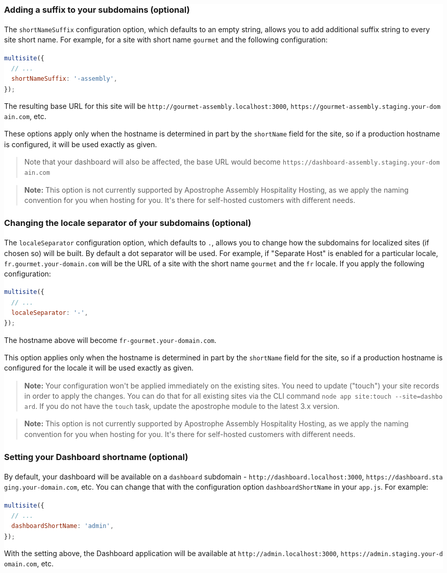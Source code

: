 ### Adding a suffix to your subdomains (optional)

The `shortNameSuffix` configuration option, which defaults to an empty string, allows you to add additional suffix string to every site short name. For example, for a site with short name `gourmet` and the following configuration:
```js
multisite({
  // ...
  shortNameSuffix: '-assembly',
});
```
The resulting base URL for this site will be `http://gourmet-assembly.localhost:3000`, `https://gourmet-assembly.staging.your-domain.com`, etc.

These options apply only when the hostname is determined in part by the `shortName` field for the site, so if a production hostname is configured, it will be used exactly as given.

> Note that your dashboard will also be affected, the base URL would become `https://dashboard-assembly.staging.your-domain.com`

> **Note:** This option is not currently supported by Apostrophe Assembly Hospitality Hosting, as we apply the naming convention for you when hosting for you. It's there for self-hosted customers with different needs.

### Changing the locale separator of your subdomains (optional)

The `localeSeparator` configuration option, which defaults to `.`, allows you to change how the subdomains for localized sites (if chosen so) will be built. By default a dot separator will be used. For example, if "Separate Host" is enabled for a particular locale, `fr.gourmet.your-domain.com` will be the URL of a site with the short name `gourmet` and the `fr` locale. 
If you apply the following configuration:
```js
multisite({
  // ...
  localeSeparator: '-',
});
```
The hostname above will become `fr-gourmet.your-domain.com`. 

This option applies only when the hostname is determined in part by the `shortName` field for the site, so if a production hostname is configured for the locale it will be used exactly as given.

> **Note:** Your configuration won't be applied immediately on the existing sites. You need to update ("touch") your site records in order to apply the changes. You can do that for all existing sites via the CLI command `node app site:touch --site=dashboard`. If you do not have the `touch` task, update the apostrophe module to the latest 3.x version.

> **Note:** This option is not currently supported by Apostrophe Assembly Hospitality Hosting, as we apply the naming convention for you when hosting for you. It's there for self-hosted customers with different needs. 

### Setting your Dashboard shortname (optional)

By default, your dashboard will be available on a `dashboard` subdomain - `http://dashboard.localhost:3000`, `https://dashboard.staging.your-domain.com`, etc. You can change that with the configuration option `dashboardShortName` in your `app.js`. For example:
```js
multisite({
  // ...
  dashboardShortName: 'admin',
});
```
With the setting above, the Dashboard application will be available at `http://admin.localhost:3000`, `https://admin.staging.your-domain.com`, etc. 
